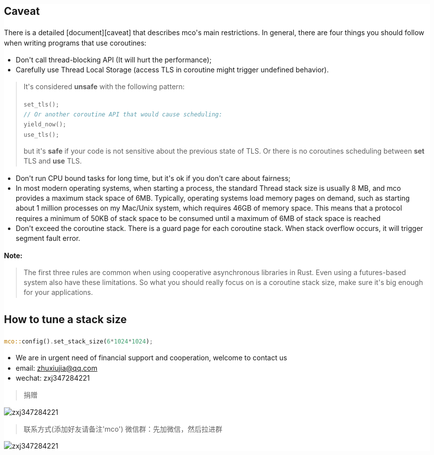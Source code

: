 ## Caveat

There is a detailed [document][caveat] that describes mco's main restrictions. In general, there are four things you
should follow when writing programs that use coroutines:

* Don't call thread-blocking API (It will hurt the performance);
* Carefully use Thread Local Storage (access TLS in coroutine might trigger undefined behavior).

> It's considered **unsafe** with the following pattern:
> ```rust
> set_tls();
> // Or another coroutine API that would cause scheduling:
> yield_now(); 
> use_tls();
> ```
> but it's **safe** if your code is not sensitive about the previous state of TLS. Or there is no coroutines scheduling between **set** TLS and **use** TLS.

* Don't run CPU bound tasks for long time, but it's ok if you don't care about fairness;
* In most modern operating systems, when starting a process, the standard Thread stack size is usually 8 MB, and mco provides a maximum stack space of 6MB. Typically, operating systems load memory pages on demand, such as starting about 1 million processes on my Mac/Unix system, which requires 46GB of memory space. This means that a protocol requires a minimum of 50KB of stack space to be consumed until a maximum of 6MB of stack space is reached
* Don't exceed the coroutine stack. There is a guard page for each coroutine stack. When stack overflow occurs, it will
  trigger segment fault error.

**Note:**
> The first three rules are common when using cooperative asynchronous libraries in Rust. Even using a futures-based system also have these limitations. So what you should really focus on is a coroutine stack size, make sure it's big enough for your applications.

## How to tune a stack size

```rust
mco::config().set_stack_size(6*1024*1024);
```

* We are in urgent need of financial support and cooperation, welcome to contact us
* email: zhuxiujia@qq.com
* wechat: zxj347284221
> 捐赠

<img style="width: 400px;height: 600px;" width="400" height="600" src="https://raw.githubusercontent.com/rbatis/rbatis.io/master/docs/_media/wx_account.png" alt="zxj347284221" />

> 联系方式(添加好友请备注'mco') 微信群：先加微信，然后拉进群

<img style="width: 400px;height: 500px;" width="400" height="500" src="https://raw.githubusercontent.com/rbatis/rbatis.io/master/docs/_media/wechat.jpg" alt="zxj347284221" />
